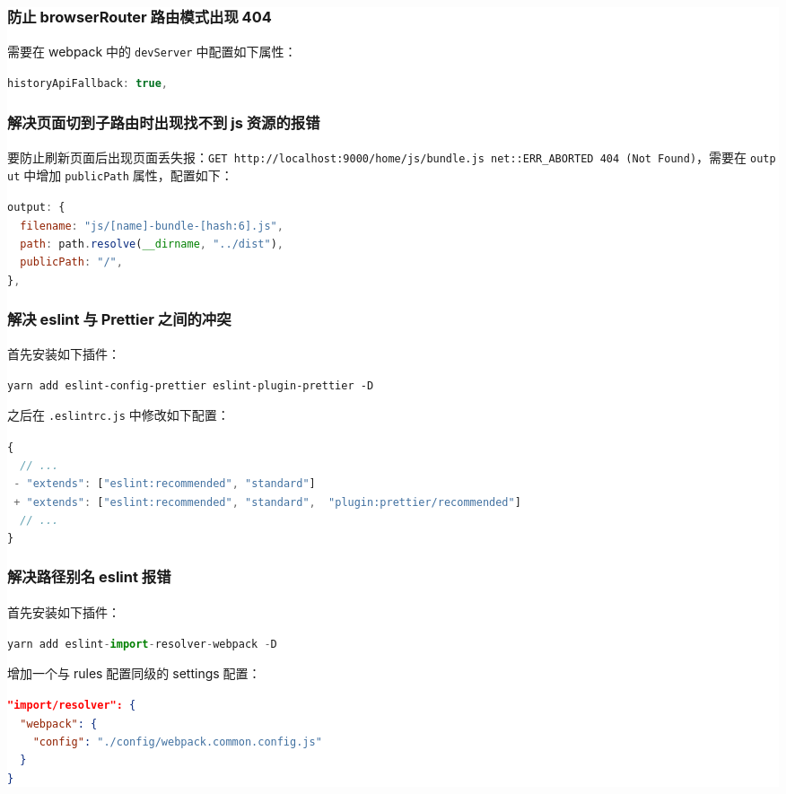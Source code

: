 ```js
```

### 防止 browserRouter 路由模式出现 404

需要在 webpack 中的 `devServer` 中配置如下属性：

```js
historyApiFallback: true,
```

### 解决页面切到子路由时出现找不到 js 资源的报错

要防止刷新页面后出现页面丢失报：`GET http://localhost:9000/home/js/bundle.js net::ERR_ABORTED 404 (Not Found)`，需要在 `output` 中增加 `publicPath` 属性，配置如下：

```js
output: {
  filename: "js/[name]-bundle-[hash:6].js",
  path: path.resolve(__dirname, "../dist"),
  publicPath: "/",
},
```

### 解决 eslint 与 Prettier 之间的冲突

首先安装如下插件：

```
yarn add eslint-config-prettier eslint-plugin-prettier -D
```

之后在 `.eslintrc.js` 中修改如下配置：

```js
{
  // ...
 - "extends": ["eslint:recommended", "standard"]
 + "extends": ["eslint:recommended", "standard",  "plugin:prettier/recommended"]
  // ...
}
```

### 解决路径别名 eslint 报错

首先安装如下插件：

```js
yarn add eslint-import-resolver-webpack -D
```

增加一个与 rules 配置同级的 settings 配置：

```json
"import/resolver": {
  "webpack": {
    "config": "./config/webpack.common.config.js"
  }
}
```
